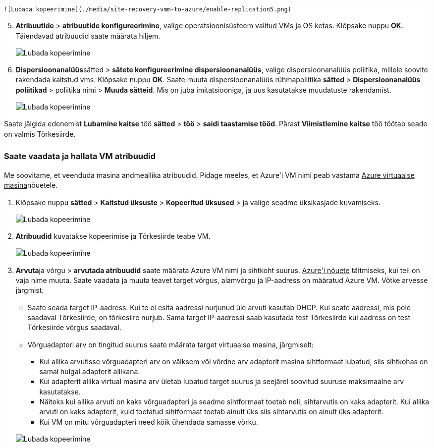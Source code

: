     ![Lubada kopeerimine](./media/site-recovery-vmm-to-azure/enable-replication5.png)

5. **Atribuutide** > **atribuutide konfigureerimine**, valige operatsioonisüsteem valitud VMs ja OS ketas. Klõpsake nuppu **OK**. Täiendavad atribuudid saate määrata hiljem.

    ![Lubada kopeerimine](./media/site-recovery-vmm-to-azure/enable-replication6.png)


12. **Dispersioonanalüüs**sätted > **sätete konfigureerimine dispersioonanalüüs**, valige dispersioonanalüüs poliitika, millele soovite rakendada kaitstud vms. Klõpsake nuppu **OK**. Saate muuta dispersioonanalüüs rühmapoliitika **sätted** > **Dispersioonanalüüs poliitikad** > poliitika nimi > **Muuda sätteid**. Mis on juba imitatsiooniga, ja uus kasutatakse muudatuste rakendamist.

    ![Lubada kopeerimine](./media/site-recovery-vmm-to-azure/enable-replication7.png)

Saate jälgida edenemist **Lubamine kaitse** töö **sätted** > **töö** > **saidi taastamise tööd**. Pärast **Viimistlemine kaitse** töö töötab seade on valmis Tõrkesiirde.

### <a name="view-and-manage-vm-properties"></a>Saate vaadata ja hallata VM atribuudid

Me soovitame, et veenduda masina andmeallika atribuudid. Pidage meeles, et Azure'i VM nimi peab vastama [Azure virtuaalse masina](site-recovery-best-practices.md#azure-virtual-machine-requirements)nõuetele.

1. Klõpsake nuppu **sätted** > **Kaitstud üksuste** > **Kopeeritud üksused** > ja valige seadme üksikasjade kuvamiseks.

    ![Lubada kopeerimine](./media/site-recovery-vmm-to-azure/vm-essentials.png)

2. **Atribuudid** kuvatakse kopeerimise ja Tõrkesiirde teabe VM.

    ![Lubada kopeerimine](./media/site-recovery-vmm-to-azure/test-failover2.png)

3. **Arvuta**ja võrgu > **arvutada atribuudid** saate määrata Azure VM nimi ja sihtkoht suurus. [Azure'i nõuete](site-recovery-best-practices.md#azure-virtual-machine-requirements) täitmiseks, kui teil on vaja nime muuta. Saate vaadata ja muuta teavet target võrgus, alamvõrgu ja IP-aadress on määratud Azure VM. Võtke arvesse järgmist.

    - Saate seada target IP-aadress. Kui te ei esita aadressi nurjunud üle arvuti kasutab DHCP. Kui seate aadressi, mis pole saadaval Tõrkesiirde, on tõrkesiire nurjub. Sama target IP-aadressi saab kasutada test Tõrkesiirde kui aadress on test Tõrkesiirde võrgus saadaval.
    - Võrguadapteri arv on tingitud suurus saate määrata target virtuaalse masina, järgmiselt:

        - Kui allika arvutisse võrguadapteri arv on väiksem või võrdne arv adapterit masina sihtformaat lubatud, siis sihtkohas on samal hulgal adapterit allikana.
        - Kui adapterit allika virtual masina arv ületab lubatud target suurus ja seejärel soovitud suuruse maksimaalne arv kasutatakse.
        - Näiteks kui allika arvuti on kaks võrguadapteri ja seadme sihtformaat toetab neli, sihtarvutis on kaks adapterit. Kui allika arvuti on kaks adapterit, kuid toetatud sihtformaat toetab ainult üks siis sihtarvutis on ainult üks adapterit.     
        - Kui VM on mitu võrguadapteri need kõik ühendada samasse võrku.

    ![Lubada kopeerimine](./media/site-recovery-vmm-to-azure/test-failover4.png)
